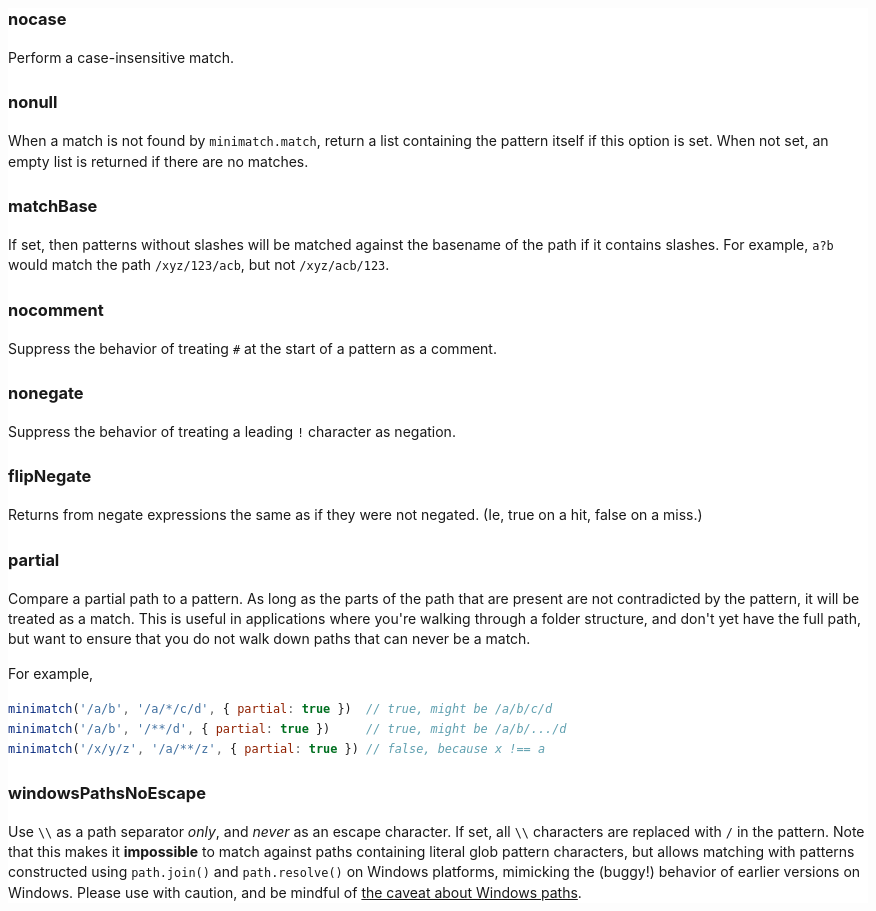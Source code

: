 ### nocase

Perform a case-insensitive match.

### nonull

When a match is not found by `minimatch.match`, return a list containing
the pattern itself if this option is set.  When not set, an empty list
is returned if there are no matches.

### matchBase

If set, then patterns without slashes will be matched
against the basename of the path if it contains slashes.  For example,
`a?b` would match the path `/xyz/123/acb`, but not `/xyz/acb/123`.

### nocomment

Suppress the behavior of treating `#` at the start of a pattern as a
comment.

### nonegate

Suppress the behavior of treating a leading `!` character as negation.

### flipNegate

Returns from negate expressions the same as if they were not negated.
(Ie, true on a hit, false on a miss.)

### partial

Compare a partial path to a pattern.  As long as the parts of the path that
are present are not contradicted by the pattern, it will be treated as a
match.  This is useful in applications where you're walking through a
folder structure, and don't yet have the full path, but want to ensure that
you do not walk down paths that can never be a match.

For example,

```js
minimatch('/a/b', '/a/*/c/d', { partial: true })  // true, might be /a/b/c/d
minimatch('/a/b', '/**/d', { partial: true })     // true, might be /a/b/.../d
minimatch('/x/y/z', '/a/**/z', { partial: true }) // false, because x !== a
```

### windowsPathsNoEscape

Use `\\` as a path separator _only_, and _never_ as an escape
character.  If set, all `\\` characters are replaced with `/` in
the pattern.  Note that this makes it **impossible** to match
against paths containing literal glob pattern characters, but
allows matching with patterns constructed using `path.join()` and
`path.resolve()` on Windows platforms, mimicking the (buggy!)
behavior of earlier versions on Windows.  Please use with
caution, and be mindful of [the caveat about Windows
paths](#windows).
